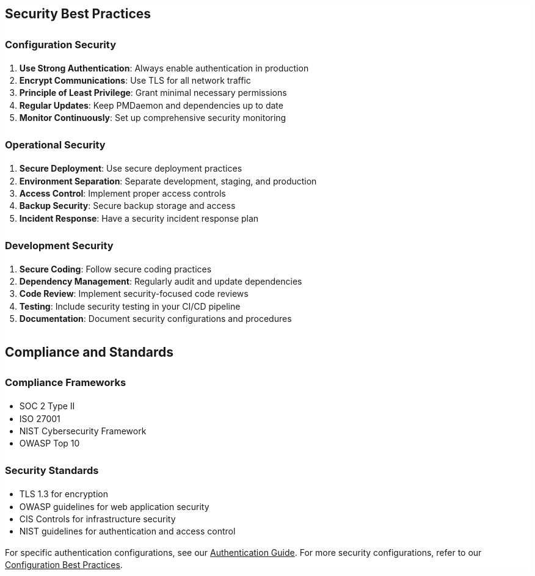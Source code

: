 ## Security Best Practices

### Configuration Security
1. **Use Strong Authentication**: Always enable authentication in production
2. **Encrypt Communications**: Use TLS for all network traffic
3. **Principle of Least Privilege**: Grant minimal necessary permissions
4. **Regular Updates**: Keep PMDaemon and dependencies up to date
5. **Monitor Continuously**: Set up comprehensive security monitoring

### Operational Security
1. **Secure Deployment**: Use secure deployment practices
2. **Environment Separation**: Separate development, staging, and production
3. **Access Control**: Implement proper access controls
4. **Backup Security**: Secure backup storage and access
5. **Incident Response**: Have a security incident response plan

### Development Security
1. **Secure Coding**: Follow secure coding practices
2. **Dependency Management**: Regularly audit and update dependencies
3. **Code Review**: Implement security-focused code reviews
4. **Testing**: Include security testing in your CI/CD pipeline
5. **Documentation**: Document security configurations and procedures

## Compliance and Standards

### Compliance Frameworks
- SOC 2 Type II
- ISO 27001
- NIST Cybersecurity Framework
- OWASP Top 10

### Security Standards
- TLS 1.3 for encryption
- OWASP guidelines for web application security
- CIS Controls for infrastructure security
- NIST guidelines for authentication and access control

For specific authentication configurations, see our [Authentication Guide](../api/authentication.md).
For more security configurations, refer to our [Configuration Best Practices](../configuration/best-practices.md).
